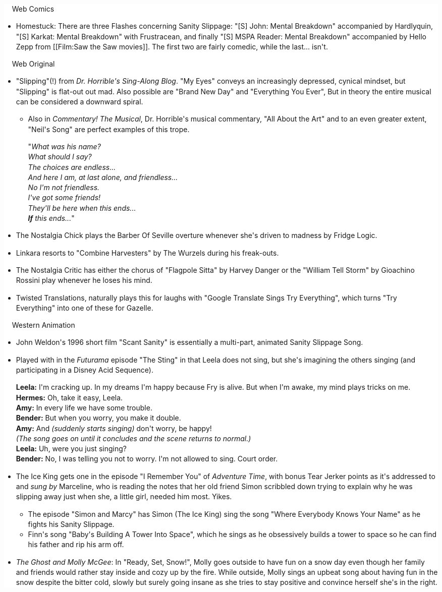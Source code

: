 
    Web Comics 

-   Homestuck: There are three Flashes concerning Sanity Slippage: "\[S\] John: Mental Breakdown" accompanied by Hardlyquin, "\[S\] Karkat: Mental Breakdown" with Frustracean, and finally "\[S\] MSPA Reader: Mental Breakdown" accompanied by Hello Zepp from \[\[Film:Saw the Saw movies\]\]. The first two are fairly comedic, while the last... isn't.

    Web Original 

-   "Slipping"(!) from _Dr. Horrible's Sing-Along Blog_. "My Eyes" conveys an increasingly depressed, cynical mindset, but "Slipping" is flat-out out mad. Also possible are "Brand New Day" and "Everything You Ever", But in theory the entire musical can be considered a downward spiral.
    -   Also in _Commentary! The Musical_, Dr. Horrible's musical commentary, "All About the Art" and to an even greater extent, "Neil's Song" are perfect examples of this trope.
        
        "_What was his name?  
        What should I say?  
        The choices are endless...  
        And here I am, at last alone, and friendless...  
        No I'm not friendless.  
        I've got some friends!  
        They'll be here when this ends...  
        **If** this ends..._"
        
-   The Nostalgia Chick plays the Barber Of Seville overture whenever she's driven to madness by Fridge Logic.
-   Linkara resorts to "Combine Harvesters" by The Wurzels during his freak-outs.
-   The Nostalgia Critic has either the chorus of "Flagpole Sitta" by Harvey Danger or the "William Tell Storm" by Gioachino Rossini play whenever he loses his mind.
-   Twisted Translations, naturally plays this for laughs with "Google Translate Sings Try Everything", which turns "Try Everything" into one of these for Gazelle.

    Western Animation 

-   John Weldon's 1996 short film "Scant Sanity" is essentially a multi-part, animated Sanity Slippage Song.
-   Played with in the _Futurama_ episode "The Sting" in that Leela does not sing, but she's imagining the others singing (and participating in a Disney Acid Sequence).
    
    **Leela:** I'm cracking up. In my dreams I'm happy because Fry is alive. But when I'm awake, my mind plays tricks on me.  
    **Hermes:** Oh, take it easy, Leela.  
    **Amy:** In every life we have some trouble.  
    **Bender:** But when you worry, you make it double.  
    **Amy:** And _(suddenly starts singing)_ don't worry, be happy!  
    _(The song goes on until it concludes and the scene returns to normal.)_  
    **Leela:** Uh, were you just singing?  
    **Bender:** No, I was telling you not to worry. I'm not allowed to sing. Court order.
    
-   The Ice King gets one in the episode "I Remember You" of _Adventure Time_, with bonus Tear Jerker points as it's addressed to and _sung by_ Marceline, who is reading the notes that her old friend Simon scribbled down trying to explain why he was slipping away just when she, a little girl, needed him most. Yikes.
    -   The episode "Simon and Marcy" has Simon (The Ice King) sing the song "Where Everybody Knows Your Name" as he fights his Sanity Slippage.
    -   Finn's song "Baby's Building A Tower Into Space", which he sings as he obsessively builds a tower to space so he can find his father and rip his arm off.
-   _The Ghost and Molly McGee_: In "Ready, Set, Snow!", Molly goes outside to have fun on a snow day even though her family and friends would rather stay inside and cozy up by the fire. While outside, Molly sings an upbeat song about having fun in the snow despite the bitter cold, slowly but surely going insane as she tries to stay positive and convince herself she's in the right.
    